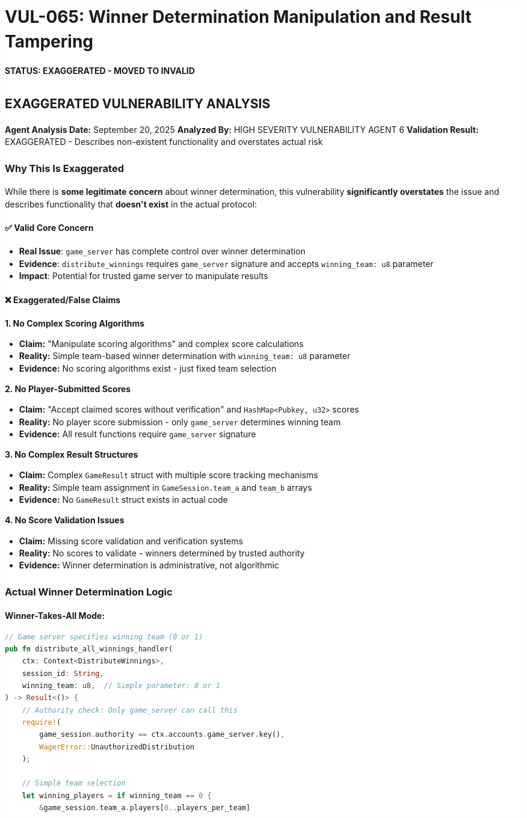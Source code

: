 # VUL-065: Winner Determination Manipulation and Result Tampering

**STATUS: EXAGGERATED - MOVED TO INVALID**

## EXAGGERATED VULNERABILITY ANALYSIS

**Agent Analysis Date:** September 20, 2025
**Analyzed By:** HIGH SEVERITY VULNERABILITY AGENT 6
**Validation Result:** EXAGGERATED - Describes non-existent functionality and overstates actual risk

### Why This Is Exaggerated

While there is **some legitimate concern** about winner determination, this vulnerability **significantly overstates** the issue and describes functionality that **doesn't exist** in the actual protocol:

#### ✅ **Valid Core Concern**
- **Real Issue**: `game_server` has complete control over winner determination
- **Evidence**: `distribute_winnings` requires `game_server` signature and accepts `winning_team: u8` parameter
- **Impact**: Potential for trusted game server to manipulate results

#### ❌ **Exaggerated/False Claims**

**1. No Complex Scoring Algorithms**
- **Claim:** "Manipulate scoring algorithms" and complex score calculations
- **Reality:** Simple team-based winner determination with `winning_team: u8` parameter
- **Evidence:** No scoring algorithms exist - just fixed team selection

**2. No Player-Submitted Scores**
- **Claim:** "Accept claimed scores without verification" and `HashMap<Pubkey, u32>` scores
- **Reality:** No player score submission - only `game_server` determines winning team
- **Evidence:** All result functions require `game_server` signature

**3. No Complex Result Structures**
- **Claim:** Complex `GameResult` struct with multiple score tracking mechanisms
- **Reality:** Simple team assignment in `GameSession.team_a` and `team_b` arrays
- **Evidence:** No `GameResult` struct exists in actual code

**4. No Score Validation Issues**
- **Claim:** Missing score validation and verification systems
- **Reality:** No scores to validate - winners determined by trusted authority
- **Evidence:** Winner determination is administrative, not algorithmic

### Actual Winner Determination Logic

**Winner-Takes-All Mode:**
```rust
// Game server specifies winning team (0 or 1)
pub fn distribute_all_winnings_handler(
    ctx: Context<DistributeWinnings>,
    session_id: String,
    winning_team: u8,  // Simple parameter: 0 or 1
) -> Result<()> {
    // Authority check: Only game_server can call this
    require!(
        game_session.authority == ctx.accounts.game_server.key(),
        WagerError::UnauthorizedDistribution
    );

    // Simple team selection
    let winning_players = if winning_team == 0 {
        &game_session.team_a.players[0..players_per_team]
```